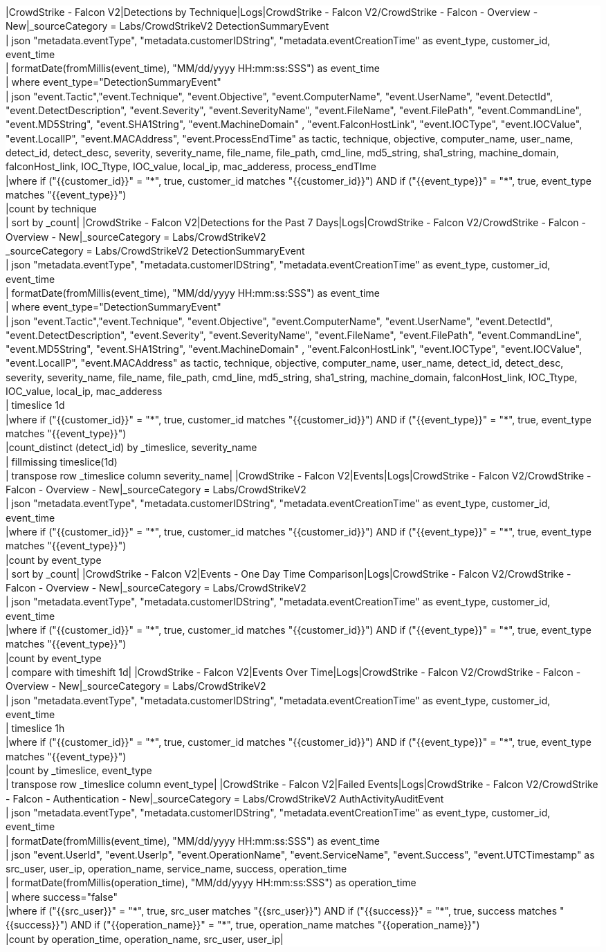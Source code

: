 |CrowdStrike - Falcon V2|Detections by Technique|Logs|CrowdStrike - Falcon V2/CrowdStrike - Falcon - Overview - New|\_sourceCategory = Labs/CrowdStrikeV2  DetectionSummaryEvent<br />\| json "metadata.eventType", "metadata.customerIDString", "metadata.eventCreationTime" as event\_type, customer\_id, event\_time<br />\| formatDate(fromMillis(event\_time), "MM/dd/yyyy HH:mm:ss:SSS") as event\_time<br />\| where event\_type="DetectionSummaryEvent"<br />\| json  "event.Tactic","event.Technique", "event.Objective", "event.ComputerName", "event.UserName", "event.DetectId", "event.DetectDescription", "event.Severity", "event.SeverityName", "event.FileName", "event.FilePath", "event.CommandLine", "event.MD5String", "event.SHA1String", "event.MachineDomain" , "event.FalconHostLink", "event.IOCType", "event.IOCValue", "event.LocalIP", "event.MACAddress", "event.ProcessEndTime" as tactic, technique, objective, computer\_name, user\_name, detect\_id, detect\_desc, severity, severity\_name, file\_name, file\_path, cmd\_line, md5\_string, sha1\_string, machine\_domain, falconHost\_link, IOC\_Ttype, IOC\_value, local\_ip, mac\_adderess, process\_endTIme<br />\|where if ("{{customer\_id}}" = "\*", true, customer\_id matches "{{customer\_id}}") AND if ("{{event\_type}}" = "\*", true, event\_type matches "{{event\_type}}")<br />\|count by technique<br />\| sort by \_count|
|CrowdStrike - Falcon V2|Detections for the Past 7 Days|Logs|CrowdStrike - Falcon V2/CrowdStrike - Falcon - Overview - New|\_sourceCategory = Labs/CrowdStrikeV2<br />\_sourceCategory = Labs/CrowdStrikeV2  DetectionSummaryEvent<br />\| json "metadata.eventType", "metadata.customerIDString", "metadata.eventCreationTime" as event\_type, customer\_id, event\_time<br />\| formatDate(fromMillis(event\_time), "MM/dd/yyyy HH:mm:ss:SSS") as event\_time<br />\| where event\_type="DetectionSummaryEvent"<br />\| json  "event.Tactic","event.Technique", "event.Objective", "event.ComputerName", "event.UserName", "event.DetectId", "event.DetectDescription", "event.Severity", "event.SeverityName", "event.FileName", "event.FilePath", "event.CommandLine", "event.MD5String", "event.SHA1String", "event.MachineDomain" , "event.FalconHostLink", "event.IOCType", "event.IOCValue", "event.LocalIP", "event.MACAddress" as tactic, technique, objective, computer\_name, user\_name, detect\_id, detect\_desc, severity, severity\_name, file\_name, file\_path, cmd\_line, md5\_string, sha1\_string, machine\_domain, falconHost\_link, IOC\_Ttype, IOC\_value, local\_ip, mac\_adderess<br />\| timeslice 1d<br />\|where if ("{{customer\_id}}" = "\*", true, customer\_id matches "{{customer\_id}}") AND if ("{{event\_type}}" = "\*", true, event\_type matches "{{event\_type}}")<br />\|count\_distinct (detect\_id) by \_timeslice, severity\_name<br />\| fillmissing timeslice(1d)<br />\| transpose row \_timeslice column severity\_name|
|CrowdStrike - Falcon V2|Events|Logs|CrowdStrike - Falcon V2/CrowdStrike - Falcon - Overview - New|\_sourceCategory = Labs/CrowdStrikeV2<br />\| json "metadata.eventType", "metadata.customerIDString", "metadata.eventCreationTime" as event\_type, customer\_id, event\_time<br />\|where if ("{{customer\_id}}" = "\*", true, customer\_id matches "{{customer\_id}}") AND if ("{{event\_type}}" = "\*", true, event\_type matches "{{event\_type}}")<br />\|count by event\_type<br />\| sort by \_count|
|CrowdStrike - Falcon V2|Events - One Day Time Comparison|Logs|CrowdStrike - Falcon V2/CrowdStrike - Falcon - Overview - New|\_sourceCategory = Labs/CrowdStrikeV2<br />\| json "metadata.eventType", "metadata.customerIDString", "metadata.eventCreationTime" as event\_type, customer\_id, event\_time<br />\|where if ("{{customer\_id}}" = "\*", true, customer\_id matches "{{customer\_id}}") AND if ("{{event\_type}}" = "\*", true, event\_type matches "{{event\_type}}")<br />\|count by event\_type<br />\| compare with timeshift 1d|
|CrowdStrike - Falcon V2|Events Over Time|Logs|CrowdStrike - Falcon V2/CrowdStrike - Falcon - Overview - New|\_sourceCategory = Labs/CrowdStrikeV2<br />\| json "metadata.eventType", "metadata.customerIDString", "metadata.eventCreationTime" as event\_type, customer\_id, event\_time<br />\| timeslice 1h<br />\|where if ("{{customer\_id}}" = "\*", true, customer\_id matches "{{customer\_id}}") AND if ("{{event\_type}}" = "\*", true, event\_type matches "{{event\_type}}")<br />\|count by \_timeslice, event\_type<br />\| transpose row \_timeslice column event\_type|
|CrowdStrike - Falcon V2|Failed Events|Logs|CrowdStrike - Falcon V2/CrowdStrike - Falcon -  Authentication - New|\_sourceCategory = Labs/CrowdStrikeV2  AuthActivityAuditEvent 	<br />\| json "metadata.eventType", "metadata.customerIDString", "metadata.eventCreationTime" as event\_type, customer\_id, event\_time<br />\| formatDate(fromMillis(event\_time), "MM/dd/yyyy HH:mm:ss:SSS") as event\_time<br />\| json "event.UserId", "event.UserIp", "event.OperationName", "event.ServiceName", "event.Success", "event.UTCTimestamp" as src\_user, user\_ip, operation\_name, service\_name, success, operation\_time<br />\| formatDate(fromMillis(operation\_time), "MM/dd/yyyy HH:mm:ss:SSS") as operation\_time<br />\| where success="false"<br />\|where if ("{{src\_user}}" = "\*", true, src\_user matches "{{src\_user}}") AND if ("{{success}}" = "\*", true, success matches "{{success}}") AND if ("{{operation\_name}}" = "\*", true, operation\_name matches "{{operation\_name}}")<br />\|count by operation\_time, operation\_name, src\_user, user\_ip|